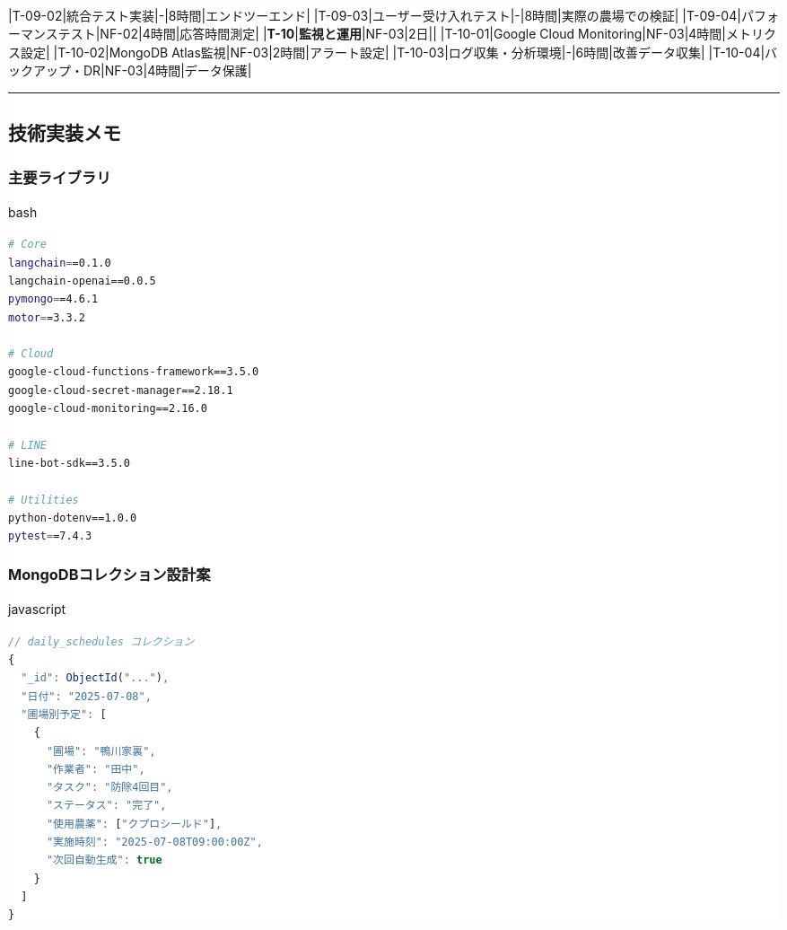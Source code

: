 |T-09-02|統合テスト実装|-|8時間|エンドツーエンド|
|T-09-03|ユーザー受け入れテスト|-|8時間|実際の農場での検証|
|T-09-04|パフォーマンステスト|NF-02|4時間|応答時間測定|
|**T-10**|**監視と運用**|NF-03|2日||
|T-10-01|Google Cloud Monitoring|NF-03|4時間|メトリクス設定|
|T-10-02|MongoDB Atlas監視|NF-03|2時間|アラート設定|
|T-10-03|ログ収集・分析環境|-|6時間|改善データ収集|
|T-10-04|バックアップ・DR|NF-03|4時間|データ保護|

---

## 技術実装メモ

### 主要ライブラリ

bash

```bash
# Core
langchain==0.1.0
langchain-openai==0.0.5
pymongo==4.6.1
motor==3.3.2

# Cloud
google-cloud-functions-framework==3.5.0
google-cloud-secret-manager==2.18.1
google-cloud-monitoring==2.16.0

# LINE
line-bot-sdk==3.5.0

# Utilities
python-dotenv==1.0.0
pytest==7.4.3
```

### MongoDBコレクション設計案

javascript

```javascript
// daily_schedules コレクション
{
  "_id": ObjectId("..."),
  "日付": "2025-07-08",
  "圃場別予定": [
    {
      "圃場": "鴨川家裏",
      "作業者": "田中",
      "タスク": "防除4回目",
      "ステータス": "完了",
      "使用農薬": ["クプロシールド"],
      "実施時刻": "2025-07-08T09:00:00Z",
      "次回自動生成": true
    }
  ]
}

```
